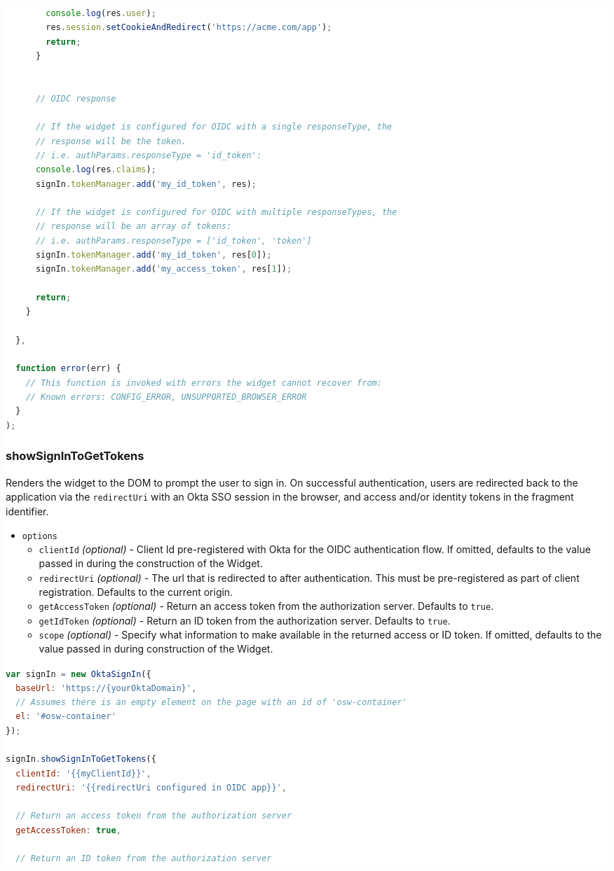 ```javascript
        console.log(res.user);
        res.session.setCookieAndRedirect('https://acme.com/app');
        return;
      }


      // OIDC response

      // If the widget is configured for OIDC with a single responseType, the
      // response will be the token.
      // i.e. authParams.responseType = 'id_token':
      console.log(res.claims);
      signIn.tokenManager.add('my_id_token', res);

      // If the widget is configured for OIDC with multiple responseTypes, the
      // response will be an array of tokens:
      // i.e. authParams.responseType = ['id_token', 'token']
      signIn.tokenManager.add('my_id_token', res[0]);
      signIn.tokenManager.add('my_access_token', res[1]);

      return;
    }

  },

  function error(err) {
    // This function is invoked with errors the widget cannot recover from:
    // Known errors: CONFIG_ERROR, UNSUPPORTED_BROWSER_ERROR
  }
);
```

### showSignInToGetTokens

Renders the widget to the DOM to prompt the user to sign in. On successful authentication, users are redirected back to the application via the `redirectUri` with an Okta SSO session in the browser, and access and/or identity tokens in the fragment identifier.

* `options`
  * `clientId` *(optional)* - Client Id pre-registered with Okta for the OIDC authentication flow. If omitted, defaults to the value passed in during the construction of the Widget.
  * `redirectUri` *(optional)* - The url that is redirected to after authentication. This must be pre-registered as part of client registration. Defaults to the current origin.
  * `getAccessToken` *(optional)* - Return an access token from the authorization server. Defaults to `true`.
  * `getIdToken` *(optional)* - Return an ID token from the authorization server. Defaults to `true`.
  * `scope` *(optional)* - Specify what information to make available in the returned access or ID token. If omitted, defaults to the value passed in during construction of the Widget.

```javascript
var signIn = new OktaSignIn({
  baseUrl: 'https://{yourOktaDomain}',
  // Assumes there is an empty element on the page with an id of 'osw-container'
  el: '#osw-container'
});

signIn.showSignInToGetTokens({
  clientId: '{{myClientId}}',
  redirectUri: '{{redirectUri configured in OIDC app}}',

  // Return an access token from the authorization server
  getAccessToken: true,

  // Return an ID token from the authorization server
```

[devforum]: https://devforum.okta.com/
[lang-landing]: https://developer.okta.com/code/javascript
[github-issues]: https://github.com/okta/okta-signin-widget/issues